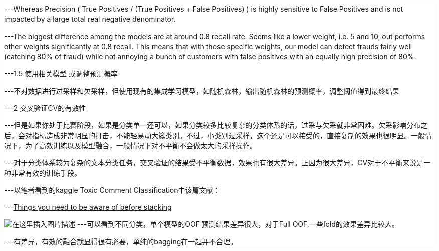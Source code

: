 ---Whereas Precision ( True Positives / (True Positives + False Positives) ) is highly sensitive to False Positives and is not impacted by a large total real negative denominator.

---The biggest difference among the models are at around 0.8 recall rate. Seems like a lower weight, i.e. 5 and 10, out performs other weights significantly at 0.8 recall. This means that with those specific weights, our model can detect frauds fairly well (catching 80% of fraud) while not annoying a bunch of customers with false positives with an equally high precision of 80%.

---1.5 使用相关模型 或调整预测概率

---不对数据进行过采样和欠采样，但使用现有的集成学习模型，如随机森林，输出随机森林的预测概率，调整阈值得到最终结果

---2 交叉验证CV的有效性

---但是如果你处于比赛阶段，如果是分类单一还可以，如果分类较多比较复杂的分类体系的话，过采与欠采就非常困难。欠采影响分布之后，会对指标造成非常明显的打击，不能轻易动大簇类别。不过，小类别过采样，这个还是可以接受的，直接复制的效果也很明显。一般情况下，为了高效训练以及模型融合，一般情况下对不平衡不会做太大的采样操作。

---对于分类体系较为复杂的文本分类任务，交叉验证的结果受不平衡数据，效果也有很大差异。正因为很大差异，CV对于不平衡来说是一种非常有效的训练手段。

---以笔者看到的kaggle Toxic Comment Classification中该篇文献：

---[Things you need to be aware of before stacking](https://www.kaggle.com/ogrellier/things-you-need-to-be-aware-of-before-stacking#)

![在这里插入图片描述](https://img-blog.csdnimg.cn/20181101140938245.png?x-oss-process=image/watermark,type_ZmFuZ3poZW5naGVpdGk,shadow_10,text_aHR0cHM6Ly9ibG9nLmNzZG4ubmV0L3NpbmF0XzI2OTE3Mzgz,size_16,color_FFFFFF,t_70)
---可以看到不同分类，单个模型的OOF 预测结果差异很大，对于Full OOF,一些fold的效果差异比较大。

---有差异，有效的融合就显得很有必要，单纯的bagging在一起并不合理。


